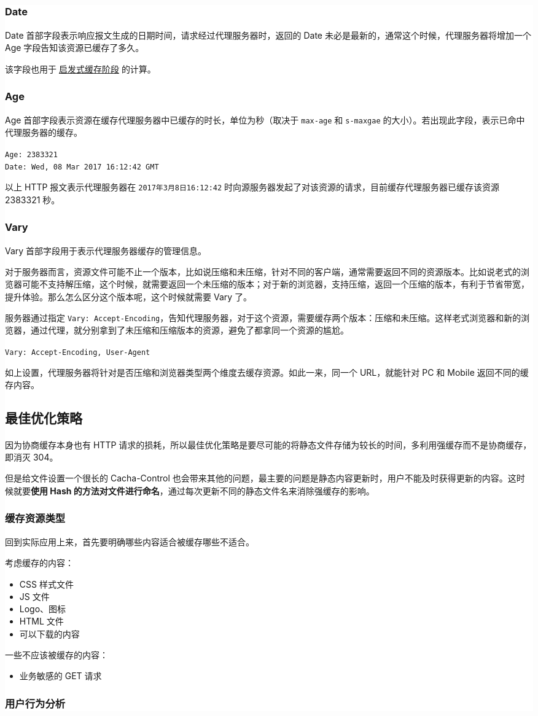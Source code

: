### Date

Date 首部字段表示响应报文生成的日期时间，请求经过代理服务器时，返回的 Date 未必是最新的，通常这个时候，代理服务器将增加一个 Age 字段告知该资源已缓存了多久。

该字段也用于 [启发式缓存阶段](#启发式缓存阶段) 的计算。

### Age

Age 首部字段表示资源在缓存代理服务器中已缓存的时长，单位为秒（取决于 `max-age` 和 `s-maxgae` 的大小）。若出现此字段，表示已命中代理服务器的缓存。

```http
Age: 2383321
Date: Wed, 08 Mar 2017 16:12:42 GMT
```

以上 HTTP 报文表示代理服务器在 `2017年3月8日16:12:42` 时向源服务器发起了对该资源的请求，目前缓存代理服务器已缓存该资源 2383321 秒。

### Vary

Vary 首部字段用于表示代理服务器缓存的管理信息。

对于服务器而言，资源文件可能不止一个版本，比如说压缩和未压缩，针对不同的客户端，通常需要返回不同的资源版本。比如说老式的浏览器可能不支持解压缩，这个时候，就需要返回一个未压缩的版本；对于新的浏览器，支持压缩，返回一个压缩的版本，有利于节省带宽，提升体验。那么怎么区分这个版本呢，这个时候就需要 Vary 了。

服务器通过指定 `Vary: Accept-Encoding`，告知代理服务器，对于这个资源，需要缓存两个版本：压缩和未压缩。这样老式浏览器和新的浏览器，通过代理，就分别拿到了未压缩和压缩版本的资源，避免了都拿同一个资源的尴尬。

```http
Vary: Accept-Encoding, User-Agent
```

如上设置，代理服务器将针对是否压缩和浏览器类型两个维度去缓存资源。如此一来，同一个 URL，就能针对 PC 和 Mobile 返回不同的缓存内容。

## 最佳优化策略

因为协商缓存本身也有 HTTP 请求的损耗，所以最佳优化策略是要尽可能的将静态文件存储为较长的时间，多利用强缓存而不是协商缓存，即消灭 304。

但是给文件设置一个很长的 Cacha-Control 也会带来其他的问题，最主要的问题是静态内容更新时，用户不能及时获得更新的内容。这时候就要**使用 Hash 的方法对文件进行命名**，通过每次更新不同的静态文件名来消除强缓存的影响。

### 缓存资源类型

回到实际应用上来，首先要明确哪些内容适合被缓存哪些不适合。

考虑缓存的内容：

- CSS 样式文件
- JS 文件
- Logo、图标
- HTML 文件
- 可以下载的内容

一些不应该被缓存的内容：

- 业务敏感的 GET 请求

### 用户行为分析
